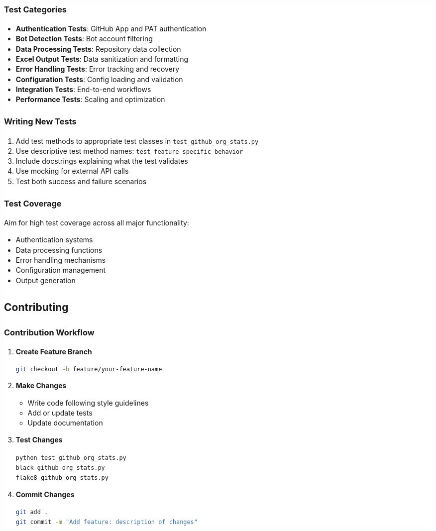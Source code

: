 ### Test Categories

- **Authentication Tests**: GitHub App and PAT authentication
- **Bot Detection Tests**: Bot account filtering
- **Data Processing Tests**: Repository data collection
- **Excel Output Tests**: Data sanitization and formatting
- **Error Handling Tests**: Error tracking and recovery
- **Configuration Tests**: Config loading and validation
- **Integration Tests**: End-to-end workflows
- **Performance Tests**: Scaling and optimization

### Writing New Tests

1. Add test methods to appropriate test classes in `test_github_org_stats.py`
2. Use descriptive test method names: `test_feature_specific_behavior`
3. Include docstrings explaining what the test validates
4. Use mocking for external API calls
5. Test both success and failure scenarios

### Test Coverage

Aim for high test coverage across all major functionality:
- Authentication systems
- Data processing functions
- Error handling mechanisms
- Configuration management
- Output generation

## Contributing

### Contribution Workflow

1. **Create Feature Branch**
   ```bash
   git checkout -b feature/your-feature-name
   ```

2. **Make Changes**
   - Write code following style guidelines
   - Add or update tests
   - Update documentation

3. **Test Changes**
   ```bash
   python test_github_org_stats.py
   black github_org_stats.py
   flake8 github_org_stats.py
   ```

4. **Commit Changes**
   ```bash
   git add .
   git commit -m "Add feature: description of changes"
   ```
